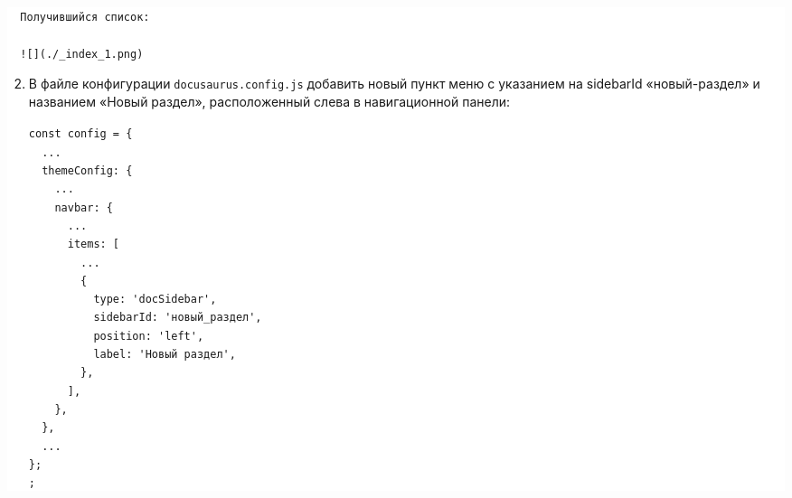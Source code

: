       Получившийся список:

      ![](./_index_1.png)

   2. В  файле конфигурации `docusaurus.config.js` добавить новый пункт меню с указанием на sidebarId «новый-раздел» и названием «Новый раздел», расположенный слева в навигационной панели:

      ```
      const config = {
        ...
        themeConfig: {
          ...
          navbar: {
            ...
            items: [
              ...
              {
                type: 'docSidebar',
                sidebarId: 'новый_раздел',
                position: 'left',
                label: 'Новый раздел',
              },
            ],
          },
        },
        ...
      };
      ;
      ```
